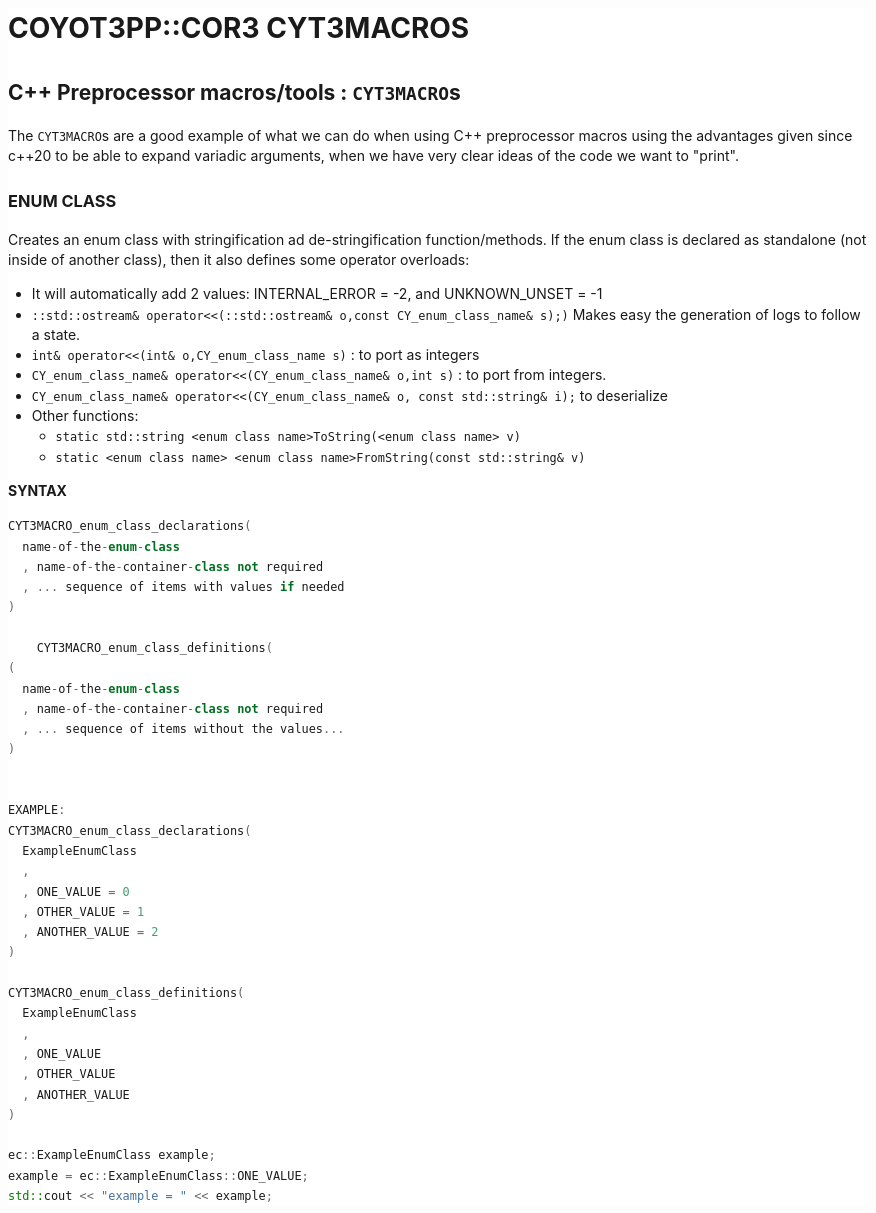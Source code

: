 # COYOT3PP::COR3 CYT3MACROS



## C++ Preprocessor macros/tools : `CYT3MACRO`s

The `CYT3MACRO`s are a good example of what we can do when using C++ preprocessor macros using the advantages given since c++20 to be able to expand variadic arguments, when we have very clear ideas of the code we want to "print".

### ENUM CLASS
    
Creates an enum class with stringification ad de-stringification function/methods. If the enum class is declared as standalone (not inside of another class), then it also defines some operator overloads:

* It will automatically add 2 values: INTERNAL_ERROR = -2, and UNKNOWN_UNSET = -1
* `::std::ostream& operator<<(::std::ostream& o,const CY_enum_class_name& s);)`
  Makes easy the generation of logs to follow a state.
* `int& operator<<(int& o,CY_enum_class_name s)` : to port as integers
* `CY_enum_class_name& operator<<(CY_enum_class_name& o,int s)` : to port from integers.
* `CY_enum_class_name& operator<<(CY_enum_class_name& o, const std::string& i);` to deserialize
* Other functions:
  * `static std::string <enum class name>ToString(<enum class name> v)`
  * `static <enum class name> <enum class name>FromString(const std::string& v)`


**SYNTAX**

```cpp
CYT3MACRO_enum_class_declarations(
  name-of-the-enum-class
  , name-of-the-container-class not required
  , ... sequence of items with values if needed
)

    CYT3MACRO_enum_class_definitions(
(
  name-of-the-enum-class
  , name-of-the-container-class not required
  , ... sequence of items without the values...
)


EXAMPLE:
CYT3MACRO_enum_class_declarations(
  ExampleEnumClass
  ,
  , ONE_VALUE = 0
  , OTHER_VALUE = 1
  , ANOTHER_VALUE = 2
)

CYT3MACRO_enum_class_definitions(
  ExampleEnumClass
  ,
  , ONE_VALUE
  , OTHER_VALUE
  , ANOTHER_VALUE
)

ec::ExampleEnumClass example;
example = ec::ExampleEnumClass::ONE_VALUE;
std::cout << "example = " << example;
```